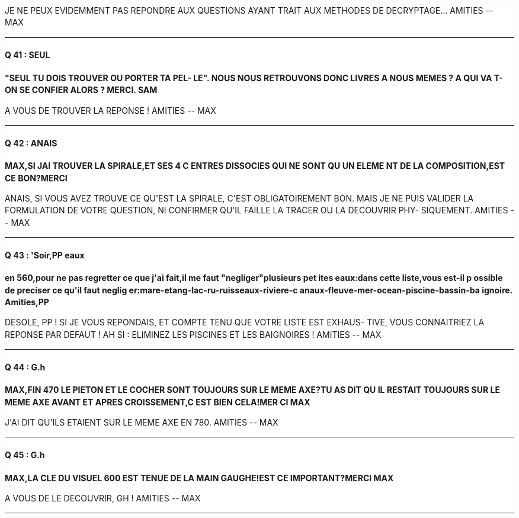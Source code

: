 JE NE PEUX EVIDEMMENT PAS REPONDRE AUX QUESTIONS AYANT TRAIT AUX METHODES DE DECRYPTAGE... AMITIES -- MAX

---

#### Q 41 : SEUL

**"SEUL TU DOIS TROUVER OU PORTER TA PEL-  LE". NOUS
NOUS RETROUVONS DONC LIVRES A  NOUS MEMES ? A QUI VA T-ON SE CONFIER
ALORS ? MERCI. SAM**

A VOUS DE TROUVER LA REPONSE ! AMITIES -- MAX

---

#### Q 42 : ANAIS

**MAX,SI JAI TROUVER LA SPIRALE,ET SES 4 C ENTRES DISSOCIES QUI NE SONT QU UN ELEME NT DE LA COMPOSITION,EST CE BON?MERCI**

ANAIS, SI VOUS AVEZ TROUVE CE QU'EST LA SPIRALE, C'EST
 OBLIGATOIREMENT BON. MAIS JE NE PUIS VALIDER LA FORMULATION DE VOTRE
QUESTION, NI CONFIRMER QU'IL FAILLE LA TRACER OU LA DECOUVRIR PHY-
SIQUEMENT. AMITIES -- MAX

---

#### Q 43 : 'Soir,PP eaux

**en 560,pour ne pas regretter ce que j'ai  fait,il me
faut "negliger"plusieurs pet ites eaux:dans cette liste,vous est-il p
ossible de preciser ce qu'il faut neglig
er:mare-etang-lac-ru-ruisseaux-riviere-c
anaux-fleuve-mer-ocean-piscine-bassin-ba ignoire. Amities,PP**

DESOLE, PP ! SI JE VOUS REPONDAIS, ET COMPTE TENU QUE
VOTRE LISTE EST EXHAUS- TIVE, VOUS CONNAITRIEZ LA REPONSE PAR DEFAUT !
AH SI : ELIMINEZ LES PISCINES ET LES BAIGNOIRES ! AMITIES -- MAX

---

#### Q 44 : G.h

**MAX,FIN 470 LE PIETON ET LE COCHER SONT  TOUJOURS SUR
LE MEME AXE?TU AS DIT QU IL  RESTAIT TOUJOURS SUR LE MEME AXE AVANT  ET
APRES CROISSEMENT,C EST BIEN CELA!MER CI MAX**

J'AI DIT QU'ILS ETAIENT SUR LE MEME AXE EN 780. AMITIES -- MAX

---

#### Q 45 : G.h

**MAX,LA CLE DU VISUEL 600 EST TENUE DE LA  MAIN GAUGHE!EST CE IMPORTANT?MERCI MAX**

A VOUS DE LE DECOUVRIR, GH ! AMITIES -- MAX

---
